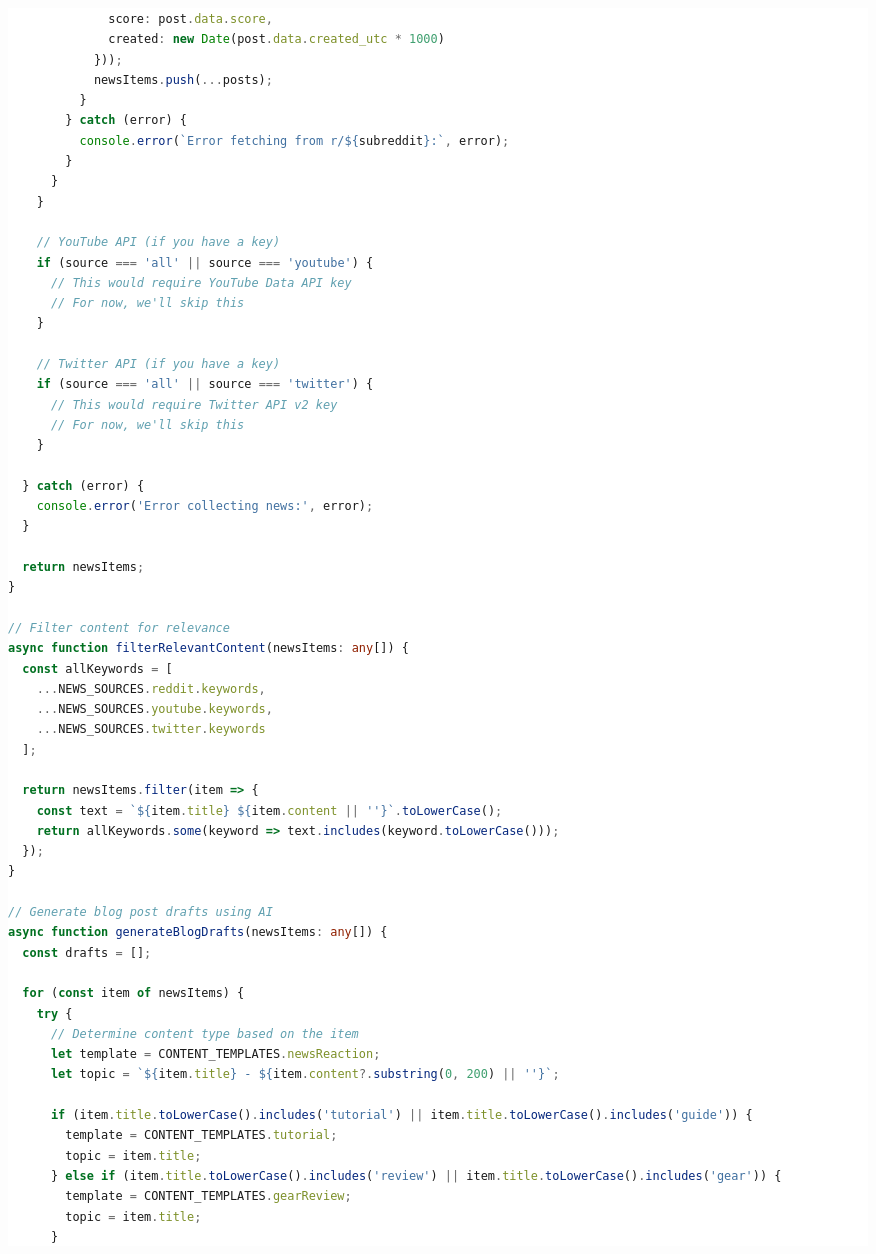 ```typescript
              score: post.data.score,
              created: new Date(post.data.created_utc * 1000)
            }));
            newsItems.push(...posts);
          }
        } catch (error) {
          console.error(`Error fetching from r/${subreddit}:`, error);
        }
      }
    }

    // YouTube API (if you have a key)
    if (source === 'all' || source === 'youtube') {
      // This would require YouTube Data API key
      // For now, we'll skip this
    }

    // Twitter API (if you have a key)
    if (source === 'all' || source === 'twitter') {
      // This would require Twitter API v2 key
      // For now, we'll skip this
    }

  } catch (error) {
    console.error('Error collecting news:', error);
  }

  return newsItems;
}

// Filter content for relevance
async function filterRelevantContent(newsItems: any[]) {
  const allKeywords = [
    ...NEWS_SOURCES.reddit.keywords,
    ...NEWS_SOURCES.youtube.keywords,
    ...NEWS_SOURCES.twitter.keywords
  ];

  return newsItems.filter(item => {
    const text = `${item.title} ${item.content || ''}`.toLowerCase();
    return allKeywords.some(keyword => text.includes(keyword.toLowerCase()));
  });
}

// Generate blog post drafts using AI
async function generateBlogDrafts(newsItems: any[]) {
  const drafts = [];

  for (const item of newsItems) {
    try {
      // Determine content type based on the item
      let template = CONTENT_TEMPLATES.newsReaction;
      let topic = `${item.title} - ${item.content?.substring(0, 200) || ''}`;

      if (item.title.toLowerCase().includes('tutorial') || item.title.toLowerCase().includes('guide')) {
        template = CONTENT_TEMPLATES.tutorial;
        topic = item.title;
      } else if (item.title.toLowerCase().includes('review') || item.title.toLowerCase().includes('gear')) {
        template = CONTENT_TEMPLATES.gearReview;
        topic = item.title;
      }
```